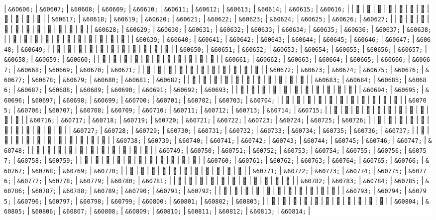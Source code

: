 | `&60606;` | `&60607;` | `&60608;` | `&60609;` | `&60610;` | `&60611;` | `&60612;` | `&60613;` | `&60614;` | `&60615;` | `&60616;` | 
| &#60617; | &#60618; | &#60619; | &#60620; | &#60621; | &#60622; | &#60623; | &#60624; | &#60625; | &#60626; | &#60627; | 
| `&60617;` | `&60618;` | `&60619;` | `&60620;` | `&60621;` | `&60622;` | `&60623;` | `&60624;` | `&60625;` | `&60626;` | `&60627;` | 
| &#60628; | &#60629; | &#60630; | &#60631; | &#60632; | &#60633; | &#60634; | &#60635; | &#60636; | &#60637; | &#60638; | 
| `&60628;` | `&60629;` | `&60630;` | `&60631;` | `&60632;` | `&60633;` | `&60634;` | `&60635;` | `&60636;` | `&60637;` | `&60638;` | 
| &#60639; | &#60640; | &#60641; | &#60642; | &#60643; | &#60644; | &#60645; | &#60646; | &#60647; | &#60648; | &#60649; | 
| `&60639;` | `&60640;` | `&60641;` | `&60642;` | `&60643;` | `&60644;` | `&60645;` | `&60646;` | `&60647;` | `&60648;` | `&60649;` | 
| &#60650; | &#60651; | &#60652; | &#60653; | &#60654; | &#60655; | &#60656; | &#60657; | &#60658; | &#60659; | &#60660; | 
| `&60650;` | `&60651;` | `&60652;` | `&60653;` | `&60654;` | `&60655;` | `&60656;` | `&60657;` | `&60658;` | `&60659;` | `&60660;` | 
| &#60661; | &#60662; | &#60663; | &#60664; | &#60665; | &#60666; | &#60667; | &#60668; | &#60669; | &#60670; | &#60671; | 
| `&60661;` | `&60662;` | `&60663;` | `&60664;` | `&60665;` | `&60666;` | `&60667;` | `&60668;` | `&60669;` | `&60670;` | `&60671;` | 
| &#60672; | &#60673; | &#60674; | &#60675; | &#60676; | &#60677; | &#60678; | &#60679; | &#60680; | &#60681; | &#60682; | 
| `&60672;` | `&60673;` | `&60674;` | `&60675;` | `&60676;` | `&60677;` | `&60678;` | `&60679;` | `&60680;` | `&60681;` | `&60682;` | 
| &#60683; | &#60684; | &#60685; | &#60686; | &#60687; | &#60688; | &#60689; | &#60690; | &#60691; | &#60692; | &#60693; | 
| `&60683;` | `&60684;` | `&60685;` | `&60686;` | `&60687;` | `&60688;` | `&60689;` | `&60690;` | `&60691;` | `&60692;` | `&60693;` | 
| &#60694; | &#60695; | &#60696; | &#60697; | &#60698; | &#60699; | &#60700; | &#60701; | &#60702; | &#60703; | &#60704; | 
| `&60694;` | `&60695;` | `&60696;` | `&60697;` | `&60698;` | `&60699;` | `&60700;` | `&60701;` | `&60702;` | `&60703;` | `&60704;` | 
| &#60705; | &#60706; | &#60707; | &#60708; | &#60709; | &#60710; | &#60711; | &#60712; | &#60713; | &#60714; | &#60715; | 
| `&60705;` | `&60706;` | `&60707;` | `&60708;` | `&60709;` | `&60710;` | `&60711;` | `&60712;` | `&60713;` | `&60714;` | `&60715;` | 
| &#60716; | &#60717; | &#60718; | &#60719; | &#60720; | &#60721; | &#60722; | &#60723; | &#60724; | &#60725; | &#60726; | 
| `&60716;` | `&60717;` | `&60718;` | `&60719;` | `&60720;` | `&60721;` | `&60722;` | `&60723;` | `&60724;` | `&60725;` | `&60726;` | 
| &#60727; | &#60728; | &#60729; | &#60730; | &#60731; | &#60732; | &#60733; | &#60734; | &#60735; | &#60736; | &#60737; | 
| `&60727;` | `&60728;` | `&60729;` | `&60730;` | `&60731;` | `&60732;` | `&60733;` | `&60734;` | `&60735;` | `&60736;` | `&60737;` | 
| &#60738; | &#60739; | &#60740; | &#60741; | &#60742; | &#60743; | &#60744; | &#60745; | &#60746; | &#60747; | &#60748; | 
| `&60738;` | `&60739;` | `&60740;` | `&60741;` | `&60742;` | `&60743;` | `&60744;` | `&60745;` | `&60746;` | `&60747;` | `&60748;` | 
| &#60749; | &#60750; | &#60751; | &#60752; | &#60753; | &#60754; | &#60755; | &#60756; | &#60757; | &#60758; | &#60759; | 
| `&60749;` | `&60750;` | `&60751;` | `&60752;` | `&60753;` | `&60754;` | `&60755;` | `&60756;` | `&60757;` | `&60758;` | `&60759;` | 
| &#60760; | &#60761; | &#60762; | &#60763; | &#60764; | &#60765; | &#60766; | &#60767; | &#60768; | &#60769; | &#60770; | 
| `&60760;` | `&60761;` | `&60762;` | `&60763;` | `&60764;` | `&60765;` | `&60766;` | `&60767;` | `&60768;` | `&60769;` | `&60770;` | 
| &#60771; | &#60772; | &#60773; | &#60774; | &#60775; | &#60776; | &#60777; | &#60778; | &#60779; | &#60780; | &#60781; | 
| `&60771;` | `&60772;` | `&60773;` | `&60774;` | `&60775;` | `&60776;` | `&60777;` | `&60778;` | `&60779;` | `&60780;` | `&60781;` | 
| &#60782; | &#60783; | &#60784; | &#60785; | &#60786; | &#60787; | &#60788; | &#60789; | &#60790; | &#60791; | &#60792; | 
| `&60782;` | `&60783;` | `&60784;` | `&60785;` | `&60786;` | `&60787;` | `&60788;` | `&60789;` | `&60790;` | `&60791;` | `&60792;` | 
| &#60793; | &#60794; | &#60795; | &#60796; | &#60797; | &#60798; | &#60799; | &#60800; | &#60801; | &#60802; | &#60803; | 
| `&60793;` | `&60794;` | `&60795;` | `&60796;` | `&60797;` | `&60798;` | `&60799;` | `&60800;` | `&60801;` | `&60802;` | `&60803;` | 
| &#60804; | &#60805; | &#60806; | &#60807; | &#60808; | &#60809; | &#60810; | &#60811; | &#60812; | &#60813; | &#60814; | 
| `&60804;` | `&60805;` | `&60806;` | `&60807;` | `&60808;` | `&60809;` | `&60810;` | `&60811;` | `&60812;` | `&60813;` | `&60814;` | 